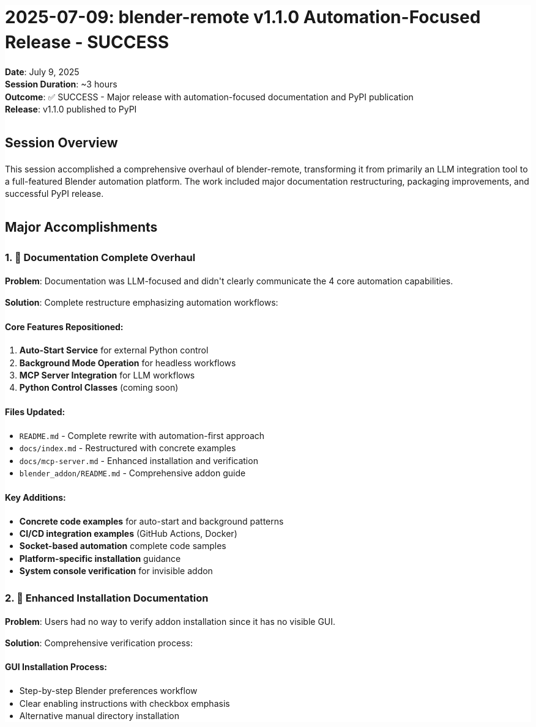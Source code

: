 # 2025-07-09: blender-remote v1.1.0 Automation-Focused Release - SUCCESS

**Date**: July 9, 2025  
**Session Duration**: ~3 hours  
**Outcome**: ✅ SUCCESS - Major release with automation-focused documentation and PyPI publication  
**Release**: v1.1.0 published to PyPI

## Session Overview

This session accomplished a comprehensive overhaul of blender-remote, transforming it from primarily an LLM integration tool to a full-featured Blender automation platform. The work included major documentation restructuring, packaging improvements, and successful PyPI release.

## Major Accomplishments

### 1. 🎯 Documentation Complete Overhaul

**Problem**: Documentation was LLM-focused and didn't clearly communicate the 4 core automation capabilities.

**Solution**: Complete restructure emphasizing automation workflows:

#### Core Features Repositioned:
1. **Auto-Start Service** for external Python control
2. **Background Mode Operation** for headless workflows  
3. **MCP Server Integration** for LLM workflows
4. **Python Control Classes** (coming soon)

#### Files Updated:
- `README.md` - Complete rewrite with automation-first approach
- `docs/index.md` - Restructured with concrete examples
- `docs/mcp-server.md` - Enhanced installation and verification
- `blender_addon/README.md` - Comprehensive addon guide

#### Key Additions:
- **Concrete code examples** for auto-start and background patterns
- **CI/CD integration examples** (GitHub Actions, Docker)
- **Socket-based automation** complete code samples
- **Platform-specific installation** guidance
- **System console verification** for invisible addon

### 2. 🔧 Enhanced Installation Documentation

**Problem**: Users had no way to verify addon installation since it has no visible GUI.

**Solution**: Comprehensive verification process:

#### GUI Installation Process:
- Step-by-step Blender preferences workflow
- Clear enabling instructions with checkbox emphasis
- Alternative manual directory installation
